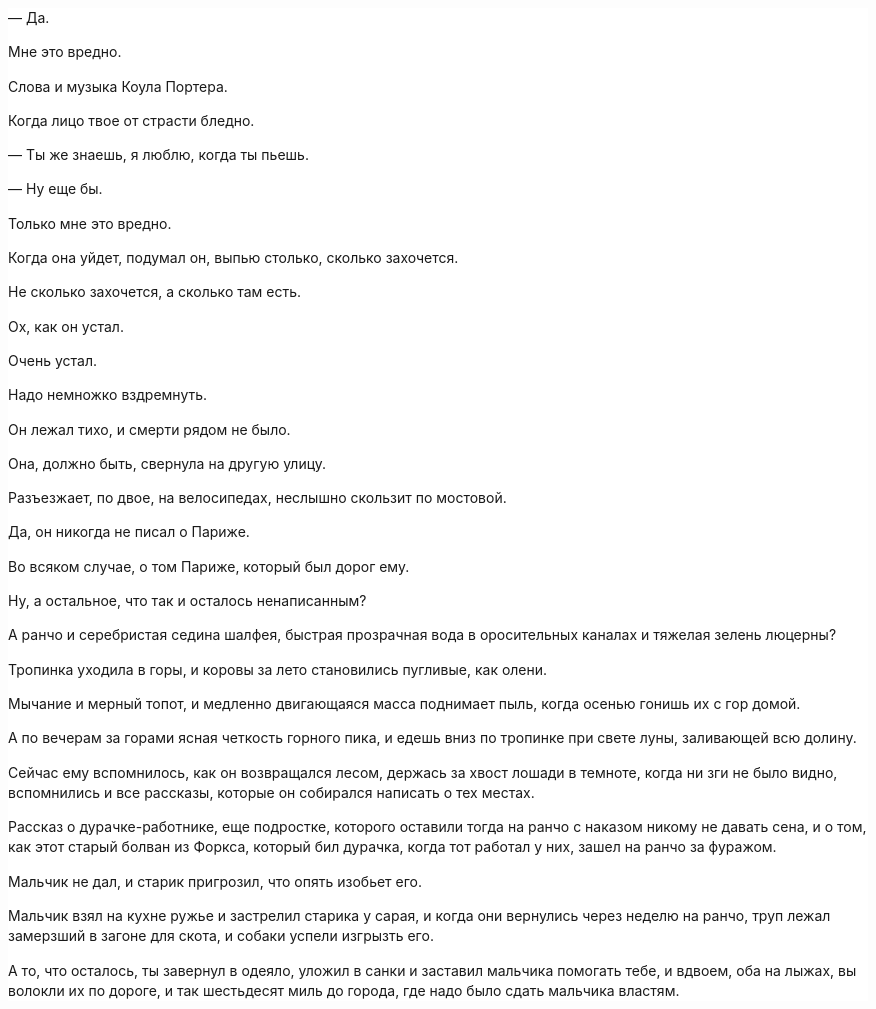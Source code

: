 — Да.

Мне это вредно.

Слова и музыка Коула Портера.

Когда лицо твое от страсти бледно.

— Ты же знаешь, я люблю, когда ты пьешь.

— Ну еще бы.

Только мне это вредно.

Когда она уйдет, подумал он, выпью столько, сколько захочется.

Не сколько захочется, а сколько там есть.

Ох, как он устал.

Очень устал.

Надо немножко вздремнуть.

Он лежал тихо, и смерти рядом не было.

Она, должно быть, свернула на другую улицу.

Разъезжает, по двое, на велосипедах, неслышно скользит по мостовой.

Да, он никогда не писал о Париже.

Во всяком случае, о том Париже, который был дорог ему.

Ну, а остальное, что так и осталось ненаписанным?

А ранчо и серебристая седина шалфея, быстрая прозрачная вода в оросительных каналах и тяжелая зелень люцерны?

Тропинка уходила в горы, и коровы за лето становились пугливые, как олени.

Мычание и мерный топот, и медленно двигающаяся масса поднимает пыль, когда осенью гонишь их с гор домой.

А по вечерам за горами ясная четкость горного пика, и едешь вниз по тропинке при свете луны, заливающей всю долину.

Сейчас ему вспомнилось, как он возвращался лесом, держась за хвост лошади в темноте, когда ни зги не было видно, вспомнились и все рассказы, которые он собирался написать о тех местах.

Рассказ о дурачке-работнике, еще подростке, которого оставили тогда на ранчо с наказом никому не давать сена, и о том, как этот старый болван из Форкса, который бил дурачка, когда тот работал у них, зашел на ранчо за фуражом.

Мальчик не дал, и старик пригрозил, что опять изобьет его.

Мальчик взял на кухне ружье и застрелил старика у сарая, и когда они вернулись через неделю на ранчо, труп лежал замерзший в загоне для скота, и собаки успели изгрызть его.

А то, что осталось, ты завернул в одеяло, уложил в санки и заставил мальчика помогать тебе, и вдвоем, оба на лыжах, вы волокли их по дороге, и так шестьдесят миль до города, где надо было сдать мальчика властям.
